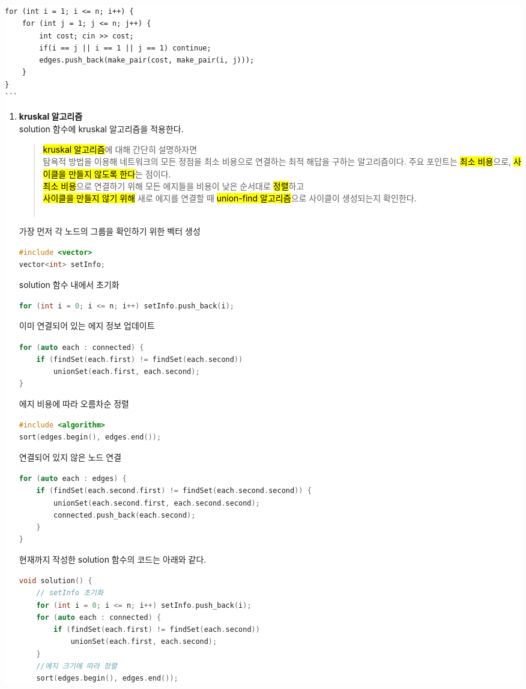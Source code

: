     for (int i = 1; i <= n; i++) {
        for (int j = 1; j <= n; j++) {
            int cost; cin >> cost;
            if(i == j || i == 1 || j == 1) continue;
            edges.push_back(make_pair(cost, make_pair(i, j)));
        }
    }
    ```

1. **kruskal 알고리즘**<br>
    solution 함수에 kruskal 알고리즘을 적용한다.<br>
    ><mark>kruskal 알고리즘</mark>에 대해 간단히 설명하자면<br>
    >탐욕적 방법을 이용해 네트워크의 모든 정점을 최소 비용으로 연결하는 최적 해답을 구하는 알고리즘이다.
    >주요 포인트는 <mark>최소 비용</mark>으로, <mark>사이클을 만들지 않도록 한다</mark>는 점이다.<br>
    ><mark>최소 비용</mark>으로 연결하기 위해 모든 에지들을 비용이 낮은 순서대로 <mark>정렬</mark>하고<br>
    ><mark>사이클을 만들지 않기 위해</mark> 새로 에지를 연결할 때 <mark>union-find 알고리즘</mark>으로 사이클이 생성되는지 확인한다.<br><br>

    가장 먼저 각 노드의 그룹을 확인하기 위한 벡터 생성
    ```c++
    #include <vector>
    vector<int> setInfo;
    ```

    solution 함수 내에서 초기화
    ```c++
    for (int i = 0; i <= n; i++) setInfo.push_back(i);
    ```

    이미 연결되어 있는 에지 정보 업데이트 
    ```c++
    for (auto each : connected) {
        if (findSet(each.first) != findSet(each.second))
            unionSet(each.first, each.second);
    }
    ```

    에지 비용에 따라 오름차순 정렬
    ```c++
    #include <algorithm>
    sort(edges.begin(), edges.end());
    ```

    연결되어 있지 않은 노드 연결
    ```c++
    for (auto each : edges) {
        if (findSet(each.second.first) != findSet(each.second.second)) {
            unionSet(each.second.first, each.second.second);
            connected.push_back(each.second);
        }
    }
    ```

    현재까지 작성한 solution 함수의 코드는 아래와 같다.<br>
    ```c++
    void solution() {
        // setInfo 초기화
        for (int i = 0; i <= n; i++) setInfo.push_back(i);
        for (auto each : connected) {
            if (findSet(each.first) != findSet(each.second))
                unionSet(each.first, each.second);
        }
        //에지 크기에 따라 정렬 
        sort(edges.begin(), edges.end());
